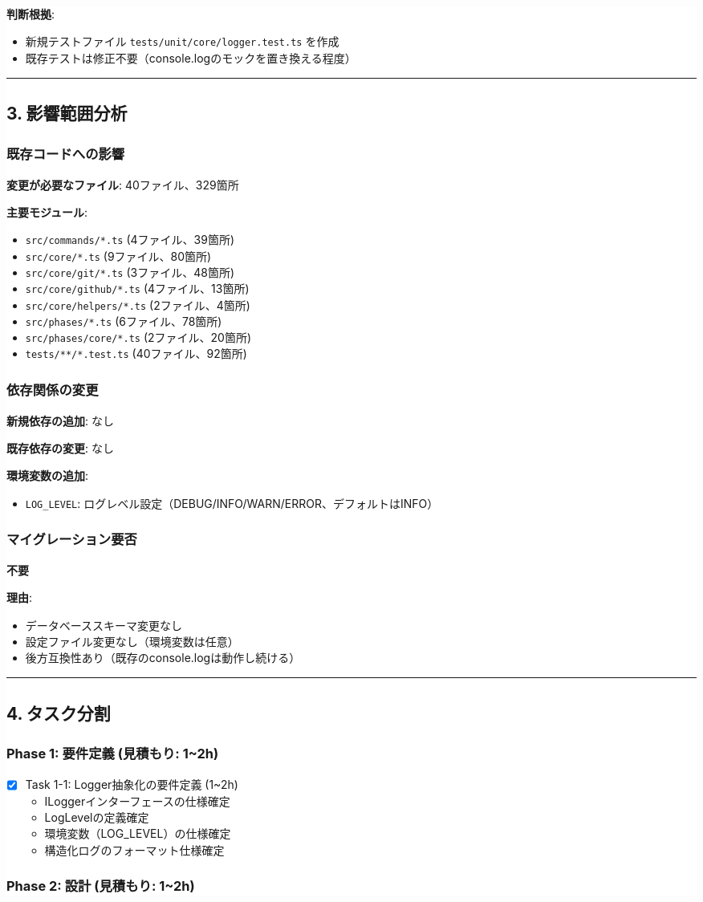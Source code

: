 **判断根拠**:
- 新規テストファイル `tests/unit/core/logger.test.ts` を作成
- 既存テストは修正不要（console.logのモックを置き換える程度）

---

## 3. 影響範囲分析

### 既存コードへの影響

**変更が必要なファイル**: 40ファイル、329箇所

**主要モジュール**:
- `src/commands/*.ts` (4ファイル、39箇所)
- `src/core/*.ts` (9ファイル、80箇所)
- `src/core/git/*.ts` (3ファイル、48箇所)
- `src/core/github/*.ts` (4ファイル、13箇所)
- `src/core/helpers/*.ts` (2ファイル、4箇所)
- `src/phases/*.ts` (6ファイル、78箇所)
- `src/phases/core/*.ts` (2ファイル、20箇所)
- `tests/**/*.test.ts` (40ファイル、92箇所)

### 依存関係の変更

**新規依存の追加**: なし

**既存依存の変更**: なし

**環境変数の追加**:
- `LOG_LEVEL`: ログレベル設定（DEBUG/INFO/WARN/ERROR、デフォルトはINFO）

### マイグレーション要否

**不要**

**理由**:
- データベーススキーマ変更なし
- 設定ファイル変更なし（環境変数は任意）
- 後方互換性あり（既存のconsole.logは動作し続ける）

---

## 4. タスク分割

### Phase 1: 要件定義 (見積もり: 1~2h)

- [x] Task 1-1: Logger抽象化の要件定義 (1~2h)
  - ILoggerインターフェースの仕様確定
  - LogLevelの定義確定
  - 環境変数（LOG_LEVEL）の仕様確定
  - 構造化ログのフォーマット仕様確定

### Phase 2: 設計 (見積もり: 1~2h)
